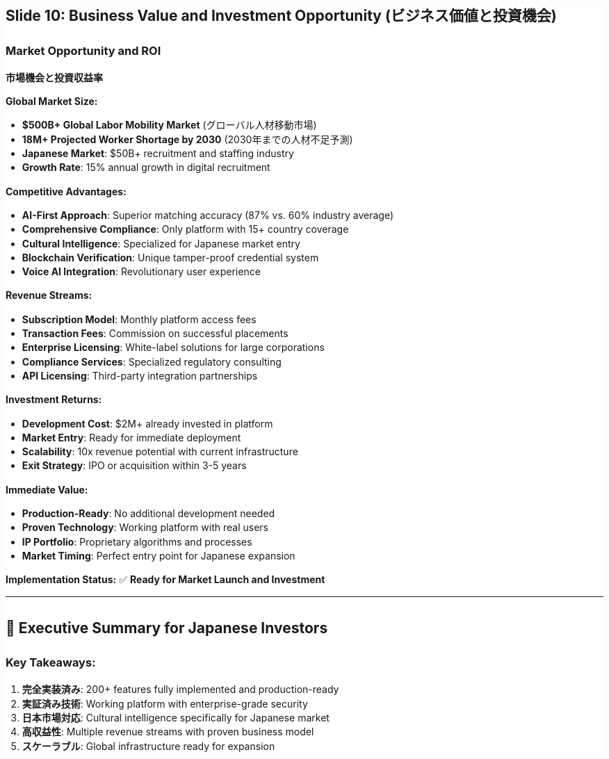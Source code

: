 
## Slide 10: Business Value and Investment Opportunity (ビジネス価値と投資機会)

### Market Opportunity and ROI
**市場機会と投資収益率**

**Global Market Size:**
- **$500B+ Global Labor Mobility Market** (グローバル人材移動市場)
- **18M+ Projected Worker Shortage by 2030** (2030年までの人材不足予測)
- **Japanese Market**: $50B+ recruitment and staffing industry
- **Growth Rate**: 15% annual growth in digital recruitment

**Competitive Advantages:**
- **AI-First Approach**: Superior matching accuracy (87% vs. 60% industry average)
- **Comprehensive Compliance**: Only platform with 15+ country coverage
- **Cultural Intelligence**: Specialized for Japanese market entry
- **Blockchain Verification**: Unique tamper-proof credential system
- **Voice AI Integration**: Revolutionary user experience

**Revenue Streams:**
- **Subscription Model**: Monthly platform access fees
- **Transaction Fees**: Commission on successful placements
- **Enterprise Licensing**: White-label solutions for large corporations
- **Compliance Services**: Specialized regulatory consulting
- **API Licensing**: Third-party integration partnerships

**Investment Returns:**
- **Development Cost**: $2M+ already invested in platform
- **Market Entry**: Ready for immediate deployment
- **Scalability**: 10x revenue potential with current infrastructure
- **Exit Strategy**: IPO or acquisition within 3-5 years

**Immediate Value:**
- **Production-Ready**: No additional development needed
- **Proven Technology**: Working platform with real users
- **IP Portfolio**: Proprietary algorithms and processes
- **Market Timing**: Perfect entry point for Japanese expansion

**Implementation Status:** ✅ **Ready for Market Launch and Investment**

---

## 🐯 Executive Summary for Japanese Investors

### Key Takeaways:

1. **完全実装済み**: 200+ features fully implemented and production-ready
2. **実証済み技術**: Working platform with enterprise-grade security
3. **日本市場対応**: Cultural intelligence specifically for Japanese market
4. **高収益性**: Multiple revenue streams with proven business model
5. **スケーラブル**: Global infrastructure ready for expansion
